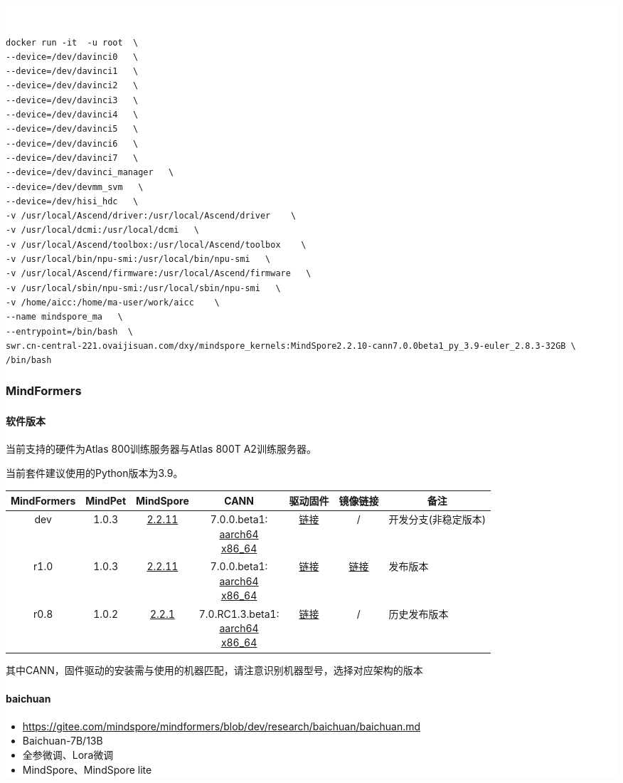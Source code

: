```


docker run -it  -u root  \
--device=/dev/davinci0   \
--device=/dev/davinci1   \
--device=/dev/davinci2   \
--device=/dev/davinci3   \
--device=/dev/davinci4   \
--device=/dev/davinci5   \
--device=/dev/davinci6   \
--device=/dev/davinci7   \
--device=/dev/davinci_manager   \
--device=/dev/devmm_svm   \
--device=/dev/hisi_hdc   \
-v /usr/local/Ascend/driver:/usr/local/Ascend/driver    \
-v /usr/local/dcmi:/usr/local/dcmi   \
-v /usr/local/Ascend/toolbox:/usr/local/Ascend/toolbox    \
-v /usr/local/bin/npu-smi:/usr/local/bin/npu-smi   \
-v /usr/local/Ascend/firmware:/usr/local/Ascend/firmware   \ 
-v /usr/local/sbin/npu-smi:/usr/local/sbin/npu-smi   \
-v /home/aicc:/home/ma-user/work/aicc    \
--name mindspore_ma   \
--entrypoint=/bin/bash  \
swr.cn-central-221.ovaijisuan.com/dxy/mindspore_kernels:MindSpore2.2.10-cann7.0.0beta1_py_3.9-euler_2.8.3-32GB \
/bin/bash

```



### MindFormers

#### 软件版本

当前支持的硬件为Atlas 800训练服务器与Atlas 800T A2训练服务器。

当前套件建议使用的Python版本为3.9。

| MindFormers | MindPet |                 MindSpore                  |                                                                                                                                               CANN                                                                                                                                               |                               驱动固件                               |                               镜像链接                               | 备注                 |
| :---------: | :-----: | :----------------------------------------: | :----------------------------------------------------------------------------------------------------------------------------------------------------------------------------------------------------------------------------------------------------------------------------------------------: | :------------------------------------------------------------------: | :------------------------------------------------------------------: | -------------------- |
|     dev     |  1.0.3  | [2.2.11](https://www.mindspore.cn/install) |           7.0.0.beta1:<br> [aarch64](https://ascend-repo.obs.cn-east-2.myhuaweicloud.com/CANN/CANN%207.0.0/Ascend-cann-toolkit_7.0.0_linux-aarch64.run)<br> [x86_64](https://ascend-repo.obs.cn-east-2.myhuaweicloud.com/CANN/CANN%207.0.0/Ascend-cann-toolkit_7.0.0_linux-x86_64.run)           | [链接](https://www.hiascend.com/hardware/firmware-drivers/community) |                                  /                                   | 开发分支(非稳定版本) |
|    r1.0     |  1.0.3  | [2.2.11](https://www.mindspore.cn/install) |           7.0.0.beta1:<br> [aarch64](https://ascend-repo.obs.cn-east-2.myhuaweicloud.com/CANN/CANN%207.0.0/Ascend-cann-toolkit_7.0.0_linux-aarch64.run)<br> [x86_64](https://ascend-repo.obs.cn-east-2.myhuaweicloud.com/CANN/CANN%207.0.0/Ascend-cann-toolkit_7.0.0_linux-x86_64.run)           | [链接](https://www.hiascend.com/hardware/firmware-drivers/community) | [链接](http://mirrors.cn-central-221.ovaijisuan.com/detail/118.html) | 发布版本             |
|    r0.8     |  1.0.2  | [2.2.1](https://www.mindspore.cn/install)  | 7.0.RC1.3.beta1:<br> [aarch64](https://ascend-repo.obs.cn-east-2.myhuaweicloud.com/CANN/CANN%207.0.RC1.3/Ascend-cann-toolkit_7.0.RC1.3_linux-aarch64.run)<br> [x86_64](https://ascend-repo.obs.cn-east-2.myhuaweicloud.com/CANN/CANN%207.0.RC1.3/Ascend-cann-toolkit_7.0.RC1.3_linux-x86_64.run) | [链接](https://www.hiascend.com/hardware/firmware-drivers/community) |                                  /                                   | 历史发布版本                    |

其中CANN，固件驱动的安装需与使用的机器匹配，请注意识别机器型号，选择对应架构的版本



#### baichuan

- https://gitee.com/mindspore/mindformers/blob/dev/research/baichuan/baichuan.md
- Baichuan-7B/13B
- 全参微调、Lora微调
- MindSpore、MindSpore lite
